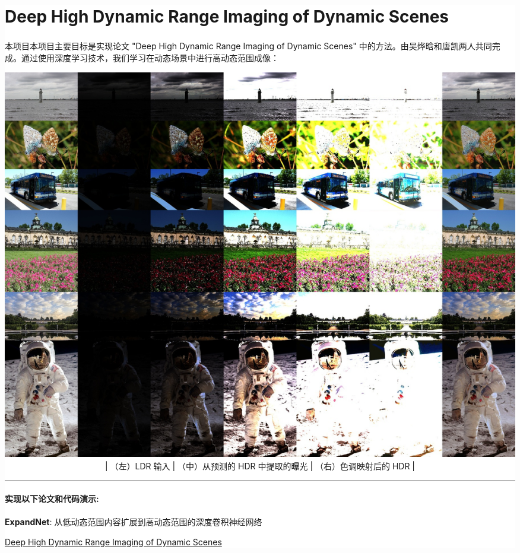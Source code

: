 # Deep High Dynamic Range Imaging of Dynamic Scenes

本项目本项目主要目标是实现论文 "Deep High Dynamic Range Imaging of Dynamic Scenes" 中的方法。由吴烨晗和唐凯两人共同完成。通过使用深度学习技术，我们学习在动态场景中进行高动态范围成像：

<center>
<img src="assets/examples.jpg">
| （左）LDR 输入 | （中）从预测的 HDR 中提取的曝光 | （右）色调映射后的 HDR |
</center>

---

#### 实现以下论文和代码演示:

**ExpandNet**: 从低动态范围内容扩展到高动态范围的深度卷积神经网络

[Deep High Dynamic Range Imaging of Dynamic Scenes](https://cseweb.ucsd.edu/~viscomp/projects/SIG17HDR/)
